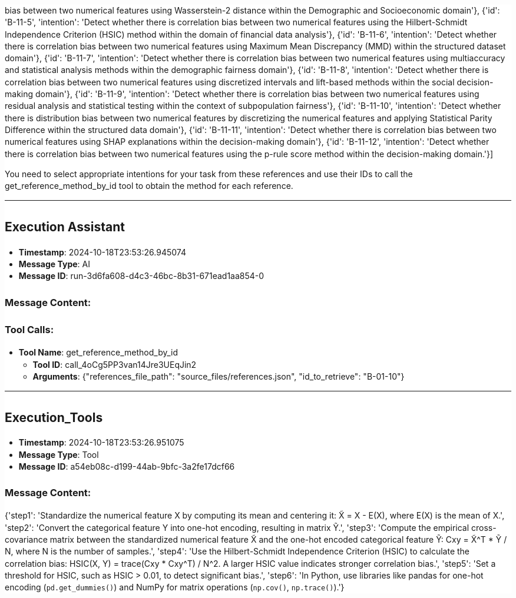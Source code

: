 bias between two numerical features using Wasserstein-2 distance within the Demographic and Socioeconomic domain'}, {'id': 'B-11-5', 'intention': 'Detect whether there is correlation bias between two numerical features using the Hilbert-Schmidt Independence Criterion (HSIC) method within the domain of financial data analysis'}, {'id': 'B-11-6', 'intention': 'Detect whether there is correlation bias between two numerical features using Maximum Mean Discrepancy (MMD) within the structured dataset domain'}, {'id': 'B-11-7', 'intention': 'Detect whether there is correlation bias between two numerical features using multiaccuracy and statistical analysis methods within the demographic fairness domain'}, {'id': 'B-11-8', 'intention': 'Detect whether there is correlation bias between two numerical features using discretized intervals and lift-based methods within the social decision-making domain'}, {'id': 'B-11-9', 'intention': 'Detect whether there is correlation bias between two numerical features using residual analysis and statistical testing within the context of subpopulation fairness'}, {'id': 'B-11-10', 'intention': 'Detect whether there is distribution bias between two numerical features by discretizing the numerical features and applying Statistical Parity Difference within the structured data domain'}, {'id': 'B-11-11', 'intention': 'Detect whether there is correlation bias between two numerical features using SHAP explanations within the decision-making domain'}, {'id': 'B-11-12', 'intention': 'Detect whether there is correlation bias between two numerical features using the p-rule score method within the decision-making domain.'}]

You need to select appropriate intentions for your task from these references and use their IDs to call the get_reference_method_by_id tool to obtain the method for each reference.


---

## Execution Assistant
- **Timestamp**: 2024-10-18T23:53:26.945074
- **Message Type**: AI
- **Message ID**: run-3d6fa608-d4c3-46bc-8b31-671ead1aa854-0

### Message Content:



### Tool Calls:
- **Tool Name**: get_reference_method_by_id
  - **Tool ID**: call_4oCg5PP3van14Jre3UEqJin2
  - **Arguments**: {"references_file_path": "source_files/references.json", "id_to_retrieve": "B-01-10"}

---

## Execution_Tools
- **Timestamp**: 2024-10-18T23:53:26.951075
- **Message Type**: Tool
- **Message ID**: a54eb08c-d199-44ab-9bfc-3a2fe17dcf66

### Message Content:

{'step1': 'Standardize the numerical feature X by computing its mean and centering it: X̃ = X - E(X), where E(X) is the mean of X.', 'step2': 'Convert the categorical feature Y into one-hot encoding, resulting in matrix Ỹ.', 'step3': 'Compute the empirical cross-covariance matrix between the standardized numerical feature X̃ and the one-hot encoded categorical feature Ỹ: Cxy = X̃^T * Ỹ / N, where N is the number of samples.', 'step4': 'Use the Hilbert-Schmidt Independence Criterion (HSIC) to calculate the correlation bias: HSIC(X, Y) = trace(Cxy * Cxy^T) / N^2. A larger HSIC value indicates stronger correlation bias.', 'step5': 'Set a threshold for HSIC, such as HSIC > 0.01, to detect significant bias.', 'step6': 'In Python, use libraries like pandas for one-hot encoding (`pd.get_dummies()`) and NumPy for matrix operations (`np.cov()`, `np.trace()`).'}
